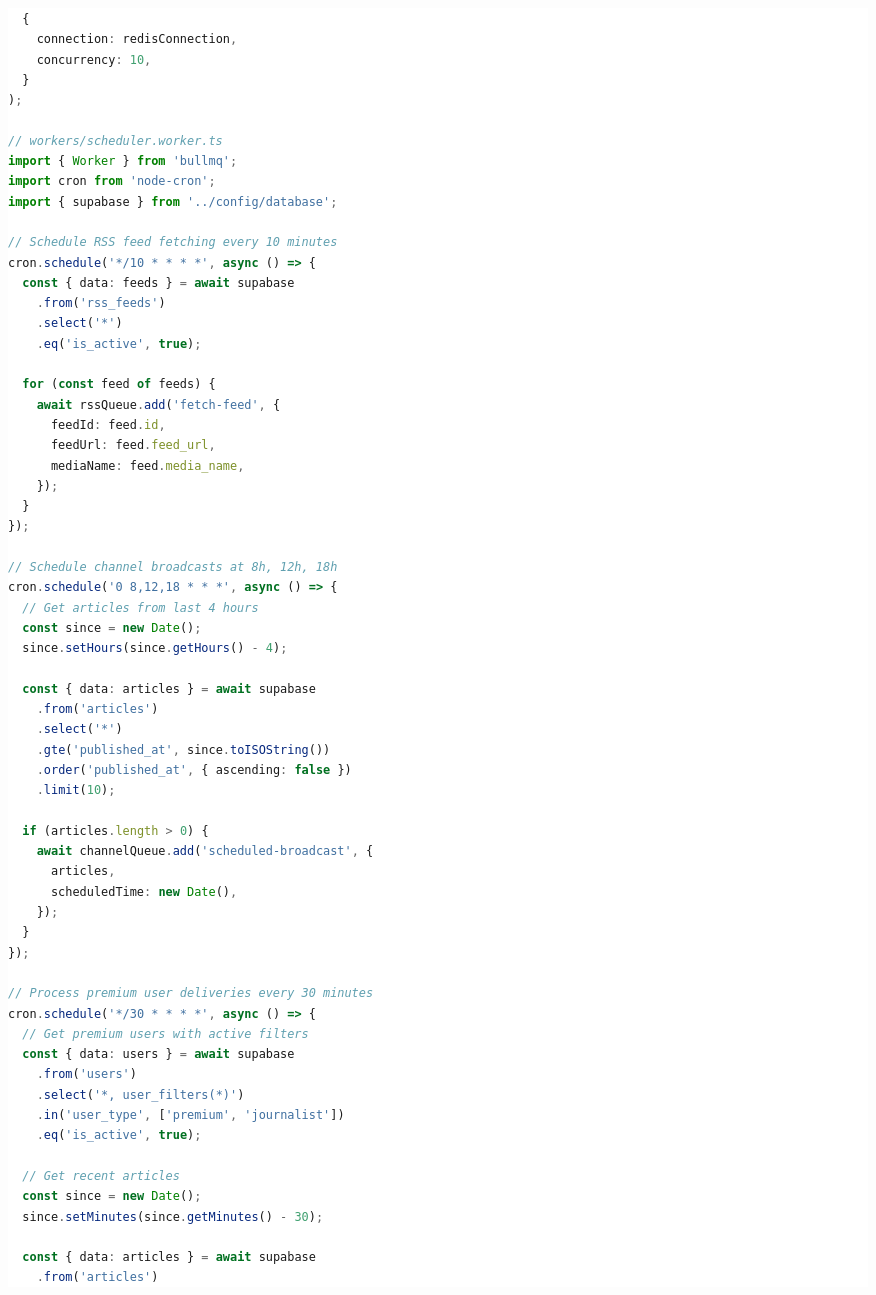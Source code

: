 ```typescript
  {
    connection: redisConnection,
    concurrency: 10,
  }
);

// workers/scheduler.worker.ts
import { Worker } from 'bullmq';
import cron from 'node-cron';
import { supabase } from '../config/database';

// Schedule RSS feed fetching every 10 minutes
cron.schedule('*/10 * * * *', async () => {
  const { data: feeds } = await supabase
    .from('rss_feeds')
    .select('*')
    .eq('is_active', true);
  
  for (const feed of feeds) {
    await rssQueue.add('fetch-feed', {
      feedId: feed.id,
      feedUrl: feed.feed_url,
      mediaName: feed.media_name,
    });
  }
});

// Schedule channel broadcasts at 8h, 12h, 18h
cron.schedule('0 8,12,18 * * *', async () => {
  // Get articles from last 4 hours
  const since = new Date();
  since.setHours(since.getHours() - 4);
  
  const { data: articles } = await supabase
    .from('articles')
    .select('*')
    .gte('published_at', since.toISOString())
    .order('published_at', { ascending: false })
    .limit(10);
  
  if (articles.length > 0) {
    await channelQueue.add('scheduled-broadcast', {
      articles,
      scheduledTime: new Date(),
    });
  }
});

// Process premium user deliveries every 30 minutes
cron.schedule('*/30 * * * *', async () => {
  // Get premium users with active filters
  const { data: users } = await supabase
    .from('users')
    .select('*, user_filters(*)')
    .in('user_type', ['premium', 'journalist'])
    .eq('is_active', true);
  
  // Get recent articles
  const since = new Date();
  since.setMinutes(since.getMinutes() - 30);
  
  const { data: articles } = await supabase
    .from('articles')
```